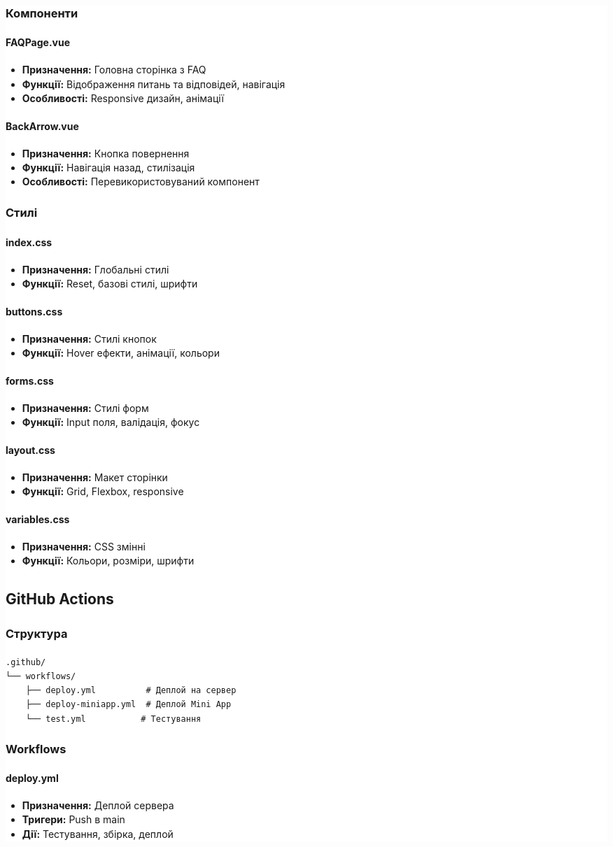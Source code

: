 ### Компоненти

#### FAQPage.vue
- **Призначення:** Головна сторінка з FAQ
- **Функції:** Відображення питань та відповідей, навігація
- **Особливості:** Responsive дизайн, анімації

#### BackArrow.vue
- **Призначення:** Кнопка повернення
- **Функції:** Навігація назад, стилізація
- **Особливості:** Перевикористовуваний компонент

### Стилі

#### index.css
- **Призначення:** Глобальні стилі
- **Функції:** Reset, базові стилі, шрифти

#### buttons.css
- **Призначення:** Стилі кнопок
- **Функції:** Hover ефекти, анімації, кольори

#### forms.css
- **Призначення:** Стилі форм
- **Функції:** Input поля, валідація, фокус

#### layout.css
- **Призначення:** Макет сторінки
- **Функції:** Grid, Flexbox, responsive

#### variables.css
- **Призначення:** CSS змінні
- **Функції:** Кольори, розміри, шрифти

## GitHub Actions

### Структура
```
.github/
└── workflows/
    ├── deploy.yml          # Деплой на сервер
    ├── deploy-miniapp.yml  # Деплой Mini App
    └── test.yml           # Тестування
```

### Workflows

#### deploy.yml
- **Призначення:** Деплой сервера
- **Тригери:** Push в main
- **Дії:** Тестування, збірка, деплой
